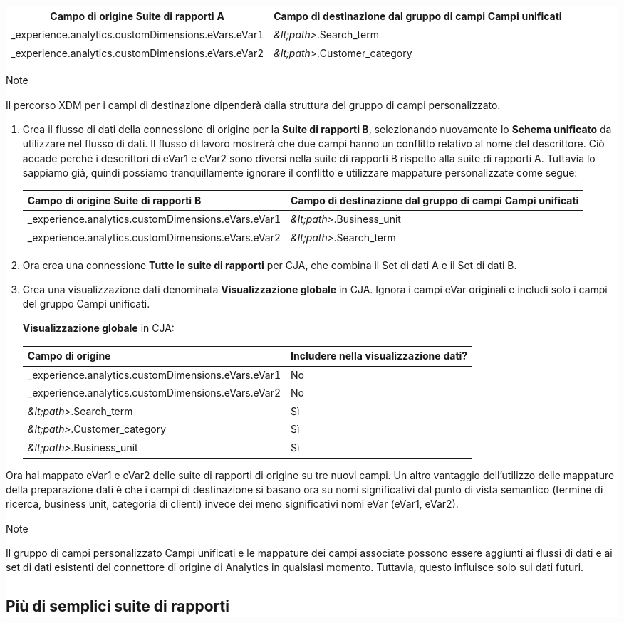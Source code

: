    | Campo di origine Suite di rapporti A | Campo di destinazione dal gruppo di campi Campi unificati |
   | --- | --- |
   | \_experience.analytics.customDimensions.eVars.eVar1 | _\&lt;path>_.Search_term |
   | \_experience.analytics.customDimensions.eVars.eVar2 | _\&lt;path>_.Customer_category |

   >[!NOTE]
   >
   >Il percorso XDM per i campi di destinazione dipenderà dalla struttura del gruppo di campi personalizzato.

1. Crea il flusso di dati della connessione di origine per la **Suite di rapporti B**, selezionando nuovamente lo **Schema unificato** da utilizzare nel flusso di dati. Il flusso di lavoro mostrerà che due campi hanno un conflitto relativo al nome del descrittore. Ciò accade perché i descrittori di eVar1 e eVar2 sono diversi nella suite di rapporti B rispetto alla suite di rapporti A. Tuttavia lo sappiamo già, quindi possiamo tranquillamente ignorare il conflitto e utilizzare mappature personalizzate come segue:

   | Campo di origine Suite di rapporti B | Campo di destinazione dal gruppo di campi Campi unificati |
   |---|---|
   | \_experience.analytics.customDimensions.eVars.eVar1 | _\&lt;path>_.Business_unit |
   | _experience.analytics.customDimensions.eVars.eVar2 | _\&lt;path>_.Search_term |

1. Ora crea una connessione **Tutte le suite di rapporti** per CJA, che combina il Set di dati A e il Set di dati B.

1. Crea una visualizzazione dati denominata **Visualizzazione globale** in CJA. Ignora i campi eVar originali e includi solo i campi del gruppo Campi unificati.

   **Visualizzazione globale** in CJA:

   | Campo di origine | Includere nella visualizzazione dati? |
   | --- | --- | 
   | \_experience.analytics.customDimensions.eVars.eVar1 | No |
   | \_experience.analytics.customDimensions.eVars.eVar2 | No |
   | _\&lt;path>_.Search_term | Sì |
   | _\&lt;path>_.Customer_category  | Sì |
   | _\&lt;path>_.Business_unit | Sì |

Ora hai mappato eVar1 e eVar2 delle suite di rapporti di origine su tre nuovi campi. Un altro vantaggio dell’utilizzo delle mappature della preparazione dati è che i campi di destinazione si basano ora su nomi significativi dal punto di vista semantico (termine di ricerca, business unit, categoria di clienti) invece dei meno significativi nomi eVar (eVar1, eVar2).

>[!NOTE]
>
>Il gruppo di campi personalizzato Campi unificati e le mappature dei campi associate possono essere aggiunti ai flussi di dati e ai set di dati esistenti del connettore di origine di Analytics in qualsiasi momento. Tuttavia, questo influisce solo sui dati futuri.

## Più di semplici suite di rapporti
